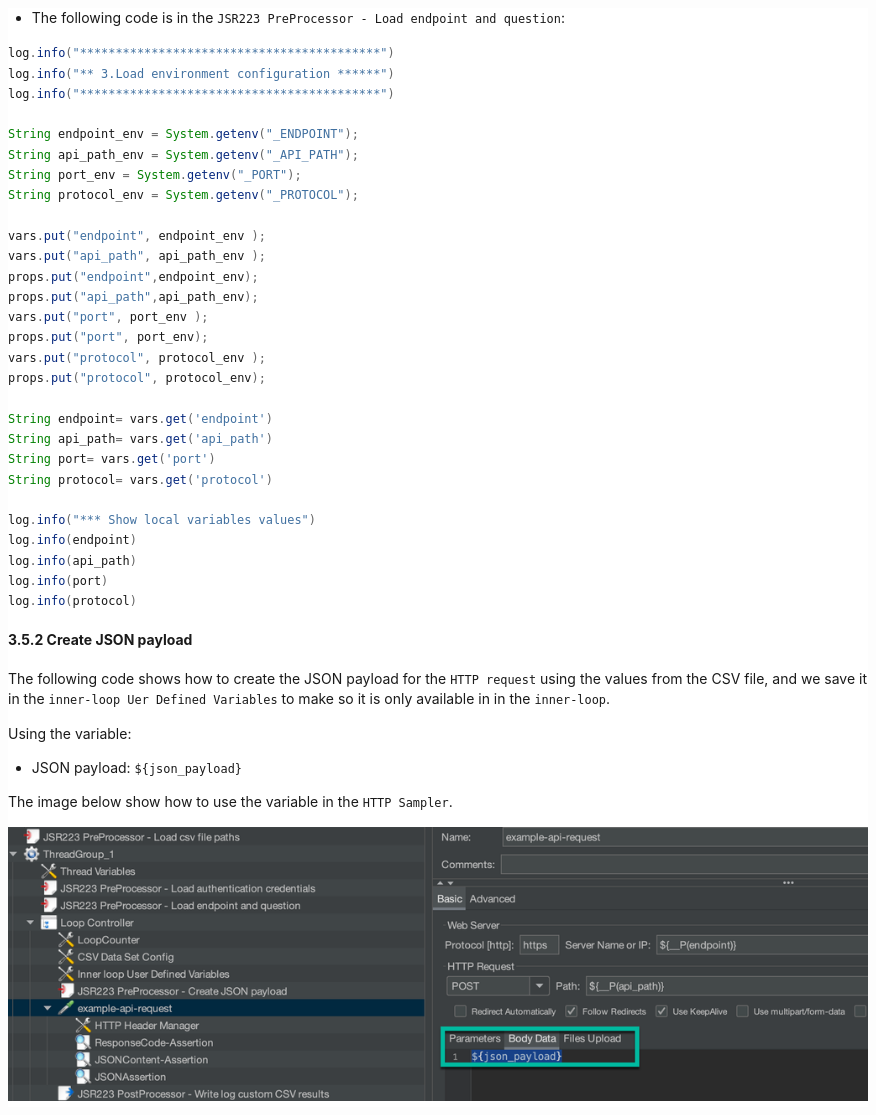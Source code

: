 * The following code is in the `JSR223 PreProcessor - Load endpoint and question`:

```groovy
log.info("******************************************")
log.info("** 3.Load environment configuration ******")
log.info("******************************************")

String endpoint_env = System.getenv("_ENDPOINT");
String api_path_env = System.getenv("_API_PATH");
String port_env = System.getenv("_PORT");
String protocol_env = System.getenv("_PROTOCOL");

vars.put("endpoint", endpoint_env );
vars.put("api_path", api_path_env );
props.put("endpoint",endpoint_env);
props.put("api_path",api_path_env);
vars.put("port", port_env );
props.put("port", port_env);
vars.put("protocol", protocol_env );
props.put("protocol", protocol_env);

String endpoint= vars.get('endpoint')
String api_path= vars.get('api_path')
String port= vars.get('port')
String protocol= vars.get('protocol')

log.info("*** Show local variables values")
log.info(endpoint)
log.info(api_path)
log.info(port)
log.info(protocol)
```

#### 3.5.2 Create JSON payload 

The following code shows how to create the JSON payload for the `HTTP request` using the values from the CSV file, and we save it in the `inner-loop Uer Defined Variables` to make so it is only available in in the `inner-loop`.

Using the variable:

* JSON payload: `${json_payload}`

The image below show how to use the variable in the `HTTP Sampler`.

![](./images/01-jmeter-json-variable.png)
